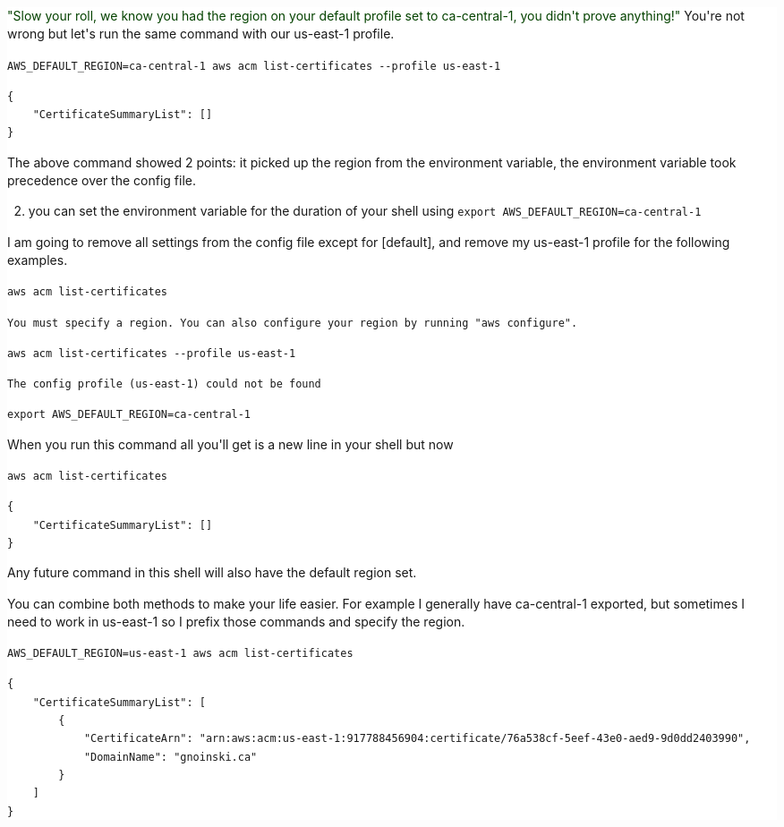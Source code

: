 <span style="color:#054300"> "Slow your roll, we know you had the region on your default profile set to ca-central-1, you didn't prove anything!" </span>You're not wrong but let's run the same command with our us-east-1 profile.

`AWS_DEFAULT_REGION=ca-central-1 aws acm list-certificates --profile us-east-1`

```
{
    "CertificateSummaryList": []
}

```
The above command showed 2 points: it picked up the region from the environment variable, the environment variable took precedence over the config file.

2) you can set the environment variable for the duration of your shell using `export AWS_DEFAULT_REGION=ca-central-1`

I am going to remove all settings from the config file except for [default], and remove my us-east-1 profile for the following examples.

`aws acm list-certificates`

```
You must specify a region. You can also configure your region by running "aws configure".
```

`aws acm list-certificates --profile us-east-1`

```
The config profile (us-east-1) could not be found
``` 

`export AWS_DEFAULT_REGION=ca-central-1`

When you run this command all you'll get is a new line in your shell but now

`aws acm list-certificates`

```
{
    "CertificateSummaryList": []
}
```

Any future command in this shell will also have the default region set.

You can combine both methods to make your life easier. For example I generally have ca-central-1 exported, but sometimes I need to work in us-east-1 so I prefix those commands and specify the region.

`AWS_DEFAULT_REGION=us-east-1 aws acm list-certificates`

```
{
    "CertificateSummaryList": [
        {
            "CertificateArn": "arn:aws:acm:us-east-1:917788456904:certificate/76a538cf-5eef-43e0-aed9-9d0dd2403990",
            "DomainName": "gnoinski.ca"
        }
    ]
}
```
